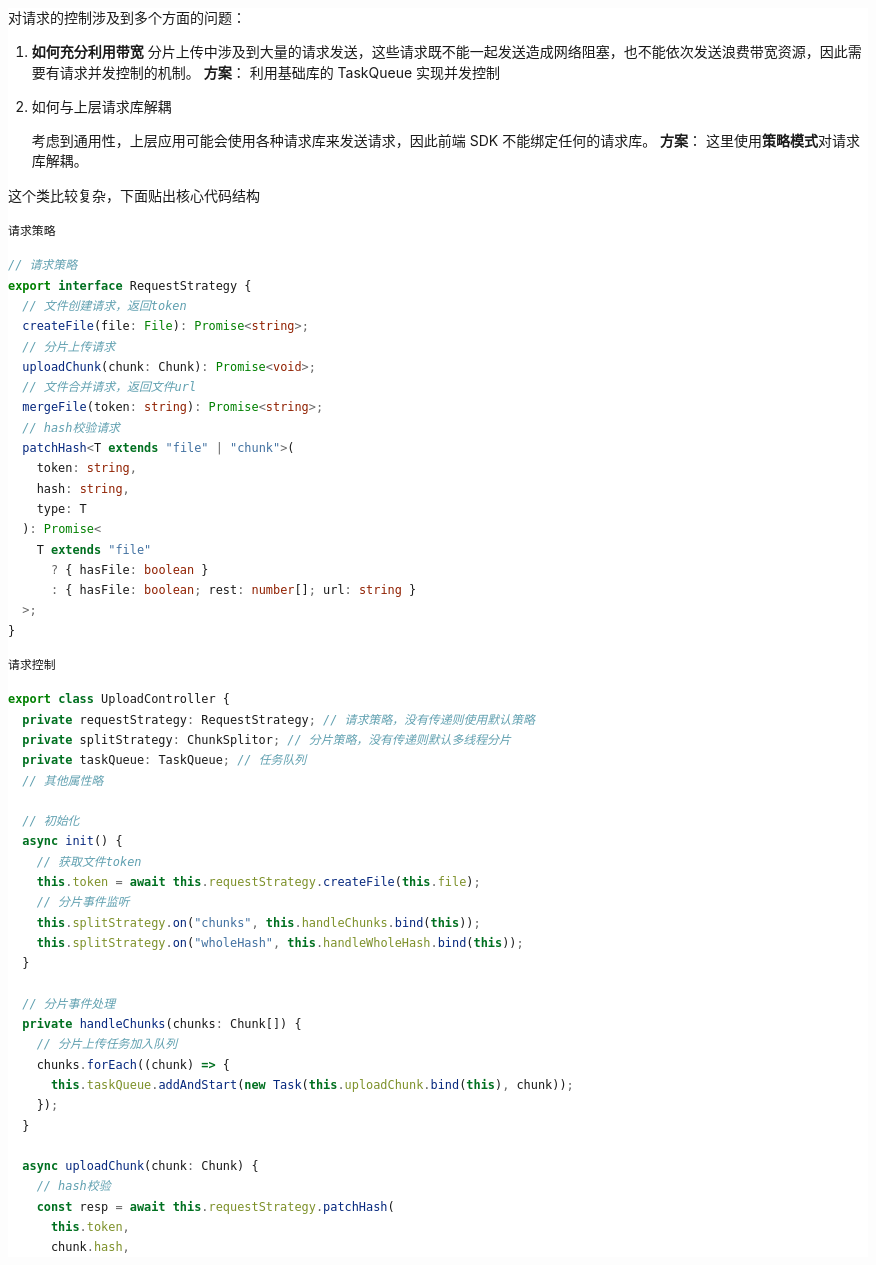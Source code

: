 对请求的控制涉及到多个方面的问题：

1. **如何充分利用带宽**
   分片上传中涉及到大量的请求发送，这些请求既不能一起发送造成网络阻塞，也不能依次发送浪费带宽资源，因此需要有请求并发控制的机制。
   **方案**： 利用基础库的 TaskQueue 实现并发控制

2. 如何与上层请求库解耦

   考虑到通用性，上层应用可能会使用各种请求库来发送请求，因此前端 SDK 不能绑定任何的请求库。
   **方案**： 这里使用**策略模式**对请求库解耦。

这个类比较复杂，下面贴出核心代码结构

`请求策略`

```ts
// 请求策略
export interface RequestStrategy {
  // 文件创建请求，返回token
  createFile(file: File): Promise<string>;
  // 分片上传请求
  uploadChunk(chunk: Chunk): Promise<void>;
  // 文件合并请求，返回文件url
  mergeFile(token: string): Promise<string>;
  // hash校验请求
  patchHash<T extends "file" | "chunk">(
    token: string,
    hash: string,
    type: T
  ): Promise<
    T extends "file"
      ? { hasFile: boolean }
      : { hasFile: boolean; rest: number[]; url: string }
  >;
}
```

`请求控制`

```ts
export class UploadController {
  private requestStrategy: RequestStrategy; // 请求策略，没有传递则使用默认策略
  private splitStrategy: ChunkSplitor; // 分片策略，没有传递则默认多线程分片
  private taskQueue: TaskQueue; // 任务队列
  // 其他属性略

  // 初始化
  async init() {
    // 获取文件token
    this.token = await this.requestStrategy.createFile(this.file);
    // 分片事件监听
    this.splitStrategy.on("chunks", this.handleChunks.bind(this));
    this.splitStrategy.on("wholeHash", this.handleWholeHash.bind(this));
  }

  // 分片事件处理
  private handleChunks(chunks: Chunk[]) {
    // 分片上传任务加入队列
    chunks.forEach((chunk) => {
      this.taskQueue.addAndStart(new Task(this.uploadChunk.bind(this), chunk));
    });
  }

  async uploadChunk(chunk: Chunk) {
    // hash校验
    const resp = await this.requestStrategy.patchHash(
      this.token,
      chunk.hash,
```